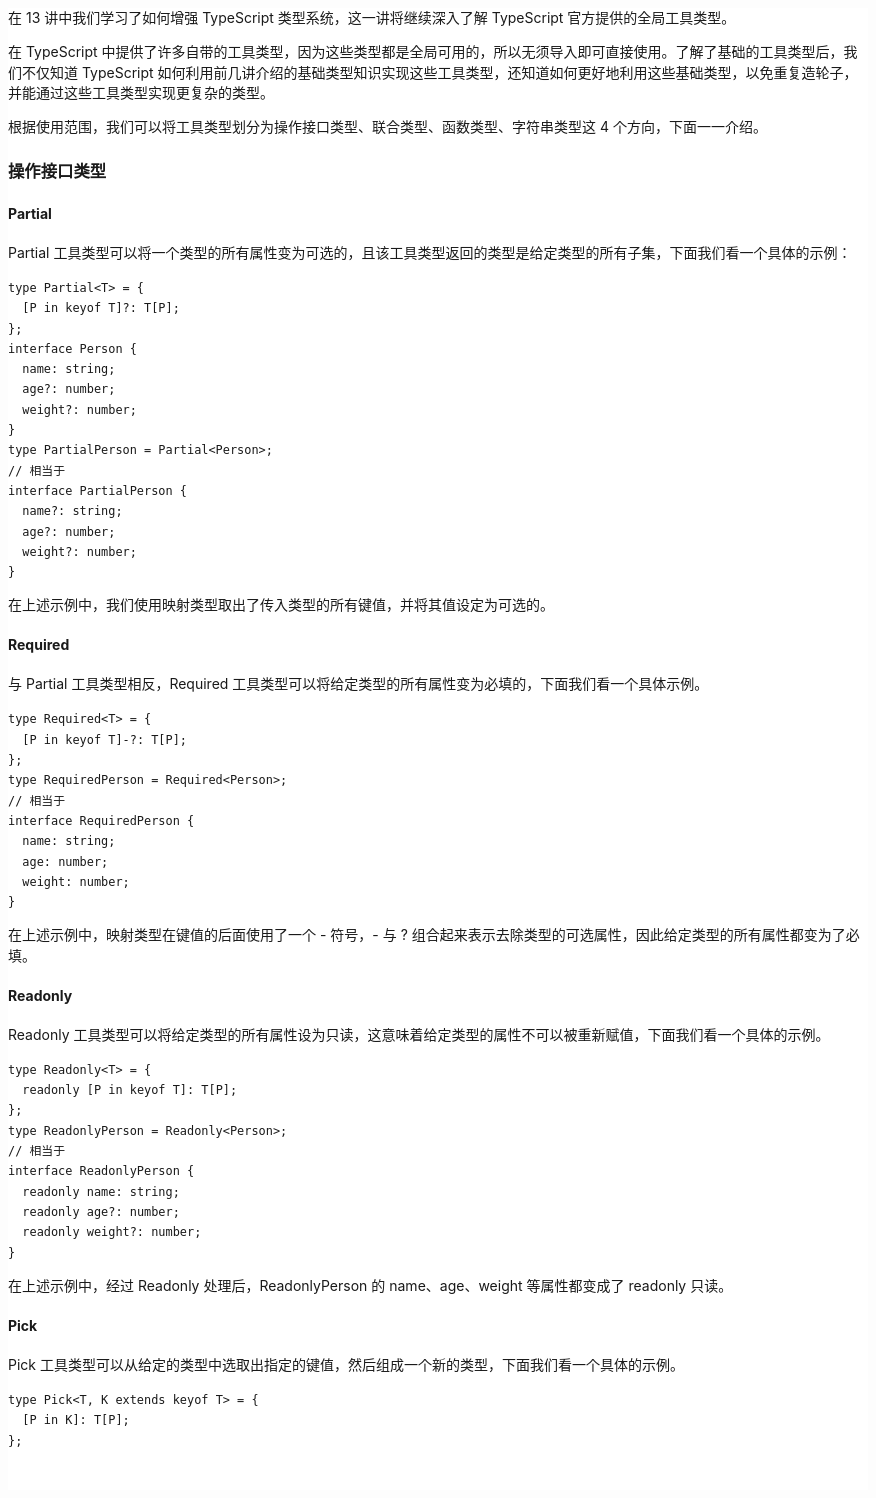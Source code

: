 <p data-nodeid="11916">在 13 讲中我们学习了如何增强 TypeScript 类型系统，这一讲将继续深入了解 TypeScript 官方提供的全局工具类型。</p>


<p data-nodeid="11267">在 TypeScript 中提供了许多自带的工具类型，因为这些类型都是全局可用的，所以无须导入即可直接使用。了解了基础的工具类型后，我们不仅知道 TypeScript 如何利用前几讲介绍的基础类型知识实现这些工具类型，还知道如何更好地利用这些基础类型，以免重复造轮子，并能通过这些工具类型实现更复杂的类型。</p>
<p data-nodeid="11268">根据使用范围，我们可以将工具类型划分为操作接口类型、联合类型、函数类型、字符串类型这 4 个方向，下面一一介绍。</p>
<h3 data-nodeid="11269">操作接口类型</h3>
<h4 data-nodeid="11270">Partial</h4>
<p data-nodeid="11271">Partial 工具类型可以将一个类型的所有属性变为可选的，且该工具类型返回的类型是给定类型的所有子集，下面我们看一个具体的示例：</p>
<pre class="lang-typescript" data-nodeid="11272"><code data-language="typescript"><span class="hljs-keyword">type</span> Partial&lt;T&gt; = {
  [P <span class="hljs-keyword">in</span> keyof T]?: T[P];
};
<span class="hljs-keyword">interface</span> Person {
  name: <span class="hljs-built_in">string</span>;
  age?: <span class="hljs-built_in">number</span>;
  weight?: <span class="hljs-built_in">number</span>;
}
<span class="hljs-keyword">type</span> PartialPerson = Partial&lt;Person&gt;;
<span class="hljs-comment">// 相当于</span>
<span class="hljs-keyword">interface</span> PartialPerson {
  name?: <span class="hljs-built_in">string</span>;
  age?: <span class="hljs-built_in">number</span>;
  weight?: <span class="hljs-built_in">number</span>;
}
</code></pre>
<p data-nodeid="11273">在上述示例中，我们使用映射类型取出了传入类型的所有键值，并将其值设定为可选的。</p>
<h4 data-nodeid="11274">Required</h4>
<p data-nodeid="11275">与 Partial 工具类型相反，Required 工具类型可以将给定类型的所有属性变为必填的，下面我们看一个具体示例。</p>
<pre class="lang-typescript" data-nodeid="11276"><code data-language="typescript"><span class="hljs-keyword">type</span> Required&lt;T&gt; = {
  [P <span class="hljs-keyword">in</span> keyof T]-?: T[P];
};
<span class="hljs-keyword">type</span> RequiredPerson = Required&lt;Person&gt;;
<span class="hljs-comment">// 相当于</span>
<span class="hljs-keyword">interface</span> RequiredPerson {
  name: <span class="hljs-built_in">string</span>;
  age: <span class="hljs-built_in">number</span>;
  weight: <span class="hljs-built_in">number</span>;
}
</code></pre>
<p data-nodeid="11277">在上述示例中，映射类型在键值的后面使用了一个 - 符号，- 与 ? 组合起来表示去除类型的可选属性，因此给定类型的所有属性都变为了必填。</p>
<h4 data-nodeid="11278">Readonly</h4>
<p data-nodeid="11279">Readonly 工具类型可以将给定类型的所有属性设为只读，这意味着给定类型的属性不可以被重新赋值，下面我们看一个具体的示例。</p>
<pre class="lang-typescript" data-nodeid="11280"><code data-language="typescript"><span class="hljs-keyword">type</span> Readonly&lt;T&gt; = {
  readonly [P <span class="hljs-keyword">in</span> keyof T]: T[P];
};
<span class="hljs-keyword">type</span> ReadonlyPerson = Readonly&lt;Person&gt;;
<span class="hljs-comment">// 相当于</span>
<span class="hljs-keyword">interface</span> ReadonlyPerson {
  readonly name: <span class="hljs-built_in">string</span>;
  readonly age?: <span class="hljs-built_in">number</span>;
  readonly weight?: <span class="hljs-built_in">number</span>;
}
</code></pre>
<p data-nodeid="11281">在上述示例中，经过 Readonly 处理后，ReadonlyPerson 的 name、age、weight 等属性都变成了 readonly 只读。</p>
<h4 data-nodeid="11282">Pick</h4>
<p data-nodeid="11283">Pick 工具类型可以从给定的类型中选取出指定的键值，然后组成一个新的类型，下面我们看一个具体的示例。</p>
<pre class="lang-typescript" data-nodeid="11284"><code data-language="typescript"><span class="hljs-keyword">type</span> Pick&lt;T, K <span class="hljs-keyword">extends</span> keyof T&gt; = {
  [P <span class="hljs-keyword">in</span> K]: T[P];
};

  [K <span class="hljs-keyword">in</span> Extract&lt;keyof T, keyof U&gt;]: T[K];
  [P <span class="hljs-keyword">in</span> K]: T;